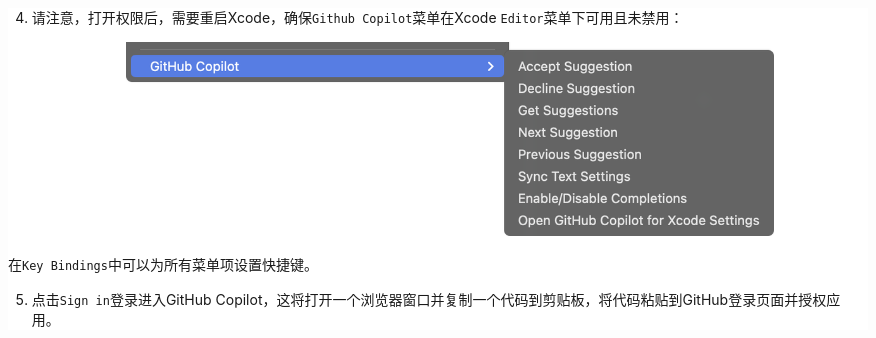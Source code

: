 4. 请注意，打开权限后，需要重启Xcode，确保`Github Copilot`菜单在Xcode `Editor`菜单下可用且未禁用：
    
   <p align="center">
      <img alt="Screenshot of Xcode Editor GitHub Copilot menu item" src="./resources/xcode-menu.png" width="648" />
   </p>

在`Key Bindings`中可以为所有菜单项设置快捷键。

5. 点击`Sign in`登录进入GitHub Copilot，这将打开一个浏览器窗口并复制一个代码到剪贴板，将代码粘贴到GitHub登录页面并授权应用。

   <p align="center">